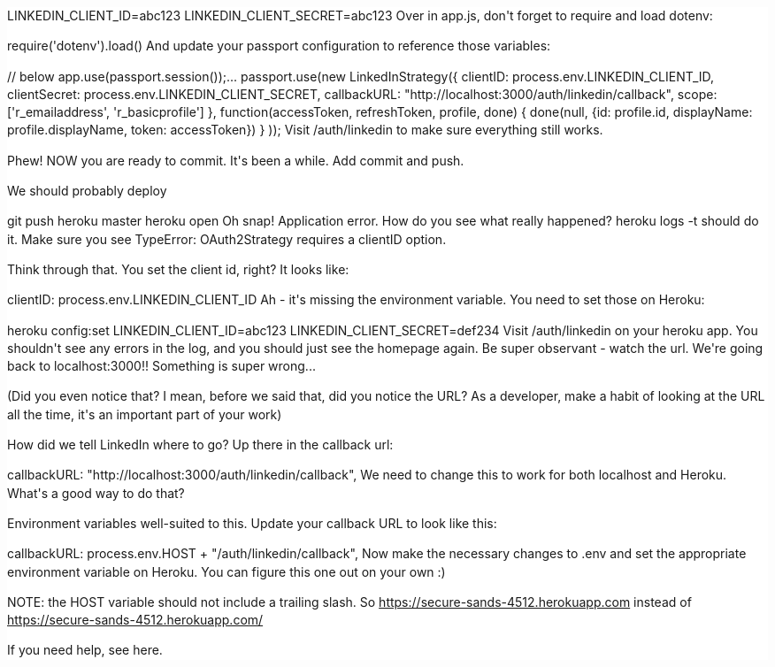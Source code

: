 LINKEDIN_CLIENT_ID=abc123
LINKEDIN_CLIENT_SECRET=abc123
Over in app.js, don't forget to require and load dotenv:

require('dotenv').load()
And update your passport configuration to reference those variables:

// below app.use(passport.session());...
passport.use(new LinkedInStrategy({
    clientID: process.env.LINKEDIN_CLIENT_ID,
    clientSecret: process.env.LINKEDIN_CLIENT_SECRET,
    callbackURL: "http://localhost:3000/auth/linkedin/callback",
    scope: ['r_emailaddress', 'r_basicprofile']
  },
  function(accessToken, refreshToken, profile, done) {
    done(null, {id: profile.id, displayName: profile.displayName, token: accessToken})
  }
));
Visit /auth/linkedin to make sure everything still works.

Phew! NOW you are ready to commit. It's been a while. Add commit and push.

We should probably deploy

git push heroku master
heroku open
Oh snap! Application error. How do you see what really happened? heroku logs -t should do it. Make sure you see TypeError: OAuth2Strategy requires a clientID option.

Think through that. You set the client id, right? It looks like:

clientID: process.env.LINKEDIN_CLIENT_ID
Ah - it's missing the environment variable. You need to set those on Heroku:

heroku config:set LINKEDIN_CLIENT_ID=abc123 LINKEDIN_CLIENT_SECRET=def234
Visit /auth/linkedin on your heroku app. You shouldn't see any errors in the log, and you should just see the homepage again. Be super observant - watch the url. We're going back to localhost:3000!! Something is super wrong...

(Did you even notice that? I mean, before we said that, did you notice the URL? As a developer, make a habit of looking at the URL all the time, it's an important part of your work)

How did we tell LinkedIn where to go? Up there in the callback url:

callbackURL: "http://localhost:3000/auth/linkedin/callback",
We need to change this to work for both localhost and Heroku. What's a good way to do that?

Environment variables well-suited to this. Update your callback URL to look like this:

callbackURL: process.env.HOST + "/auth/linkedin/callback",
Now make the necessary changes to .env and set the appropriate environment variable on Heroku. You can figure this one out on your own :)

NOTE: the HOST variable should not include a trailing slash. So https://secure-sands-4512.herokuapp.com instead of https://secure-sands-4512.herokuapp.com/

If you need help, see here.
